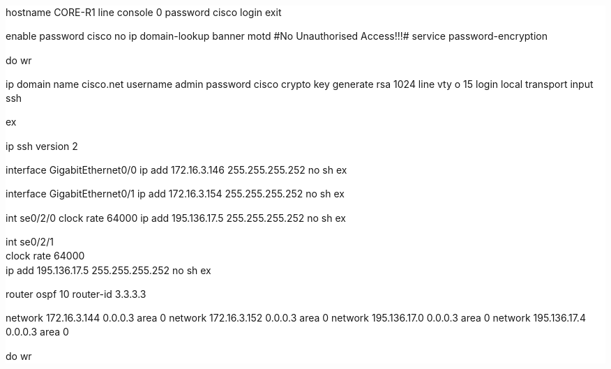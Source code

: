 hostname CORE-R1
line console 0
password cisco
login
exit

enable password cisco
no ip domain-lookup
banner motd #No Unauthorised Access!!!#
service password-encryption

do wr

ip domain name cisco.net
username admin password cisco
crypto key generate rsa 
1024
line vty o 15
login local
transport input ssh

ex

ip ssh version 2

interface GigabitEthernet0/0
ip add 172.16.3.146 255.255.255.252
no sh
ex

interface GigabitEthernet0/1 
ip add 172.16.3.154 255.255.255.252
no sh
ex

int se0/2/0
clock rate 64000
ip add 195.136.17.5 255.255.255.252
no sh
ex

int se0/2/1  
clock rate 64000  
ip add 195.136.17.5 255.255.255.252
no sh
ex

router ospf 10
router-id 3.3.3.3

network 172.16.3.144 0.0.0.3 area 0
network 172.16.3.152 0.0.0.3 area 0
network 195.136.17.0 0.0.0.3 area 0
network 195.136.17.4 0.0.0.3 area 0

do wr
